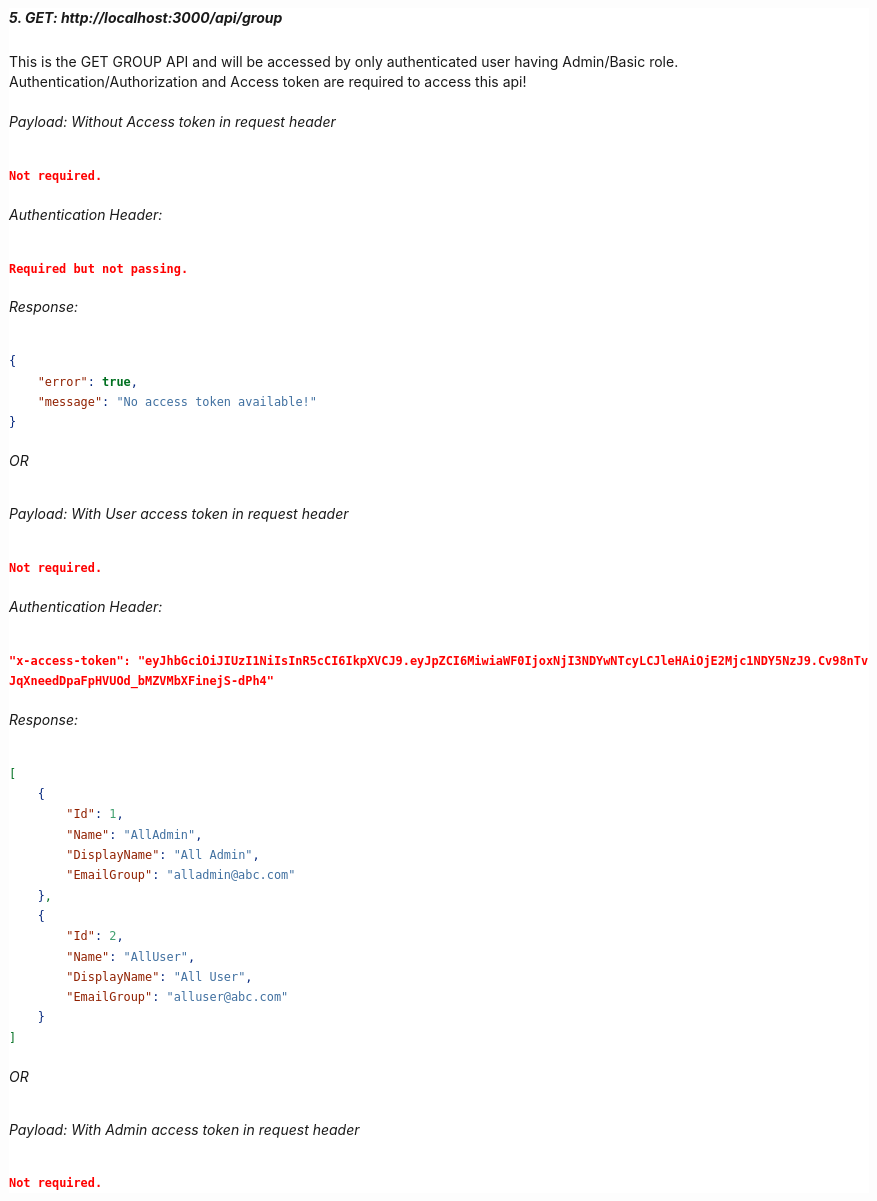 ##### 5. GET: http://localhost:3000/api/group
This is the GET GROUP API and will be accessed by only authenticated user having Admin/Basic role. Authentication/Authorization and Access token are required to access this api!
###### Payload: Without Access token in request header
```json
Not required.
```

###### Authentication Header:
```json
Required but not passing.
```

###### Response:
```json
{
    "error": true,
    "message": "No access token available!"
}
```

###### OR
###### Payload: With User access token in request header
```json
Not required.
```

###### Authentication Header:
```json
"x-access-token": "eyJhbGciOiJIUzI1NiIsInR5cCI6IkpXVCJ9.eyJpZCI6MiwiaWF0IjoxNjI3NDYwNTcyLCJleHAiOjE2Mjc1NDY5NzJ9.Cv98nTvJqXneedDpaFpHVUOd_bMZVMbXFinejS-dPh4"
```

###### Response:
```json
[
    {
        "Id": 1,
        "Name": "AllAdmin",
        "DisplayName": "All Admin",
        "EmailGroup": "alladmin@abc.com"
    },    
    {
        "Id": 2,
        "Name": "AllUser",
        "DisplayName": "All User",
        "EmailGroup": "alluser@abc.com"
    }
]
```

###### OR
###### Payload: With Admin access token in request header
```json
Not required.
```
